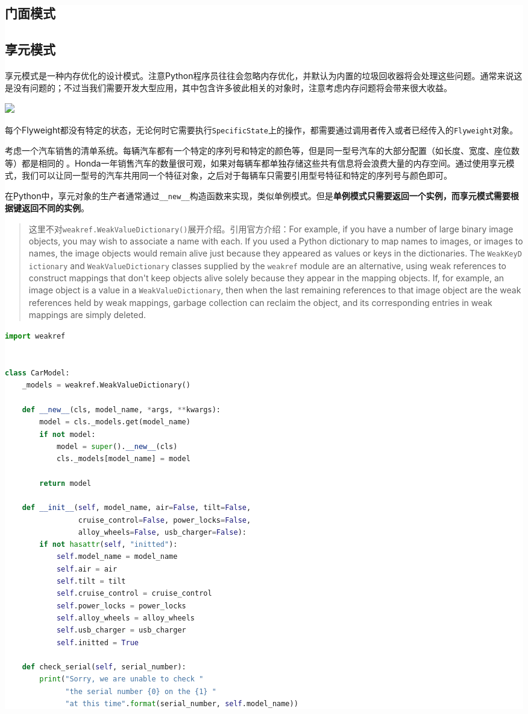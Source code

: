 ## 门面模式
## 享元模式
享元模式是一种内存优化的设计模式。注意Python程序员往往会忽略内存优化，并默认为内置的垃圾回收器将会处理这些问题。通常来说这是没有问题的；不过当我们需要开发大型应用，其中包含许多彼此相关的对象时，注意考虑内存问题将会带来很大收益。

![](http://static.zybuluo.com/AustinMxnet/2y9ipzsiketncg407neuwcak/image.png)

每个Flyweight都没有特定的状态，无论何时它需要执行`SpecificState`上的操作，都需要通过调用者传入或者已经传入的`Flyweight`对象。

考虑一个汽车销售的清单系统。每辆汽车都有一个特定的序列号和特定的颜色等，但是同一型号汽车的大部分配置（如长度、宽度、座位数等）都是相同的
。Honda一年销售汽车的数量很可观，如果对每辆车都单独存储这些共有信息将会浪费大量的内存空间。通过使用享元模式，我们可以让同一型号的汽车共用同一个特征对象，之后对于每辆车只需要引用型号特征和特定的序列号与颜色即可。

在Python中，享元对象的生产者通常通过`__new__`构造函数来实现，类似单例模式。但是**单例模式只需要返回一个实例，而享元模式需要根据键返回不同的实例**。

> 这里不对`weakref.WeakValueDictionary()`展开介绍。引用官方介绍：For example, if you have a number of large binary image objects, you may wish to associate a name with each. If you used a Python dictionary to map names to images, or images to names, the image objects would remain alive just because they appeared as values or keys in the dictionaries. The `WeakKeyDictionary` and `WeakValueDictionary` classes supplied by the `weakref` module are an alternative, using weak references to construct mappings that don't keep objects alive solely because they appear in the mapping objects. If, for example, an image object is a value in a `WeakValueDictionary`, then when the last remaining references to that image object are the weak references held by weak mappings, garbage collection can reclaim the object, and its corresponding entries in weak mappings are simply deleted.

```python
import weakref


class CarModel:
    _models = weakref.WeakValueDictionary()

    def __new__(cls, model_name, *args, **kwargs):
        model = cls._models.get(model_name)
        if not model:
            model = super().__new__(cls)
            cls._models[model_name] = model

        return model

    def __init__(self, model_name, air=False, tilt=False,
                 cruise_control=False, power_locks=False,
                 alloy_wheels=False, usb_charger=False):
        if not hasattr(self, "initted"):
            self.model_name = model_name
            self.air = air
            self.tilt = tilt
            self.cruise_control = cruise_control
            self.power_locks = power_locks
            self.alloy_wheels = alloy_wheels
            self.usb_charger = usb_charger
            self.initted = True

    def check_serial(self, serial_number):
        print("Sorry, we are unable to check "
              "the serial number {0} on the {1} "
              "at this time".format(serial_number, self.model_name))
```
